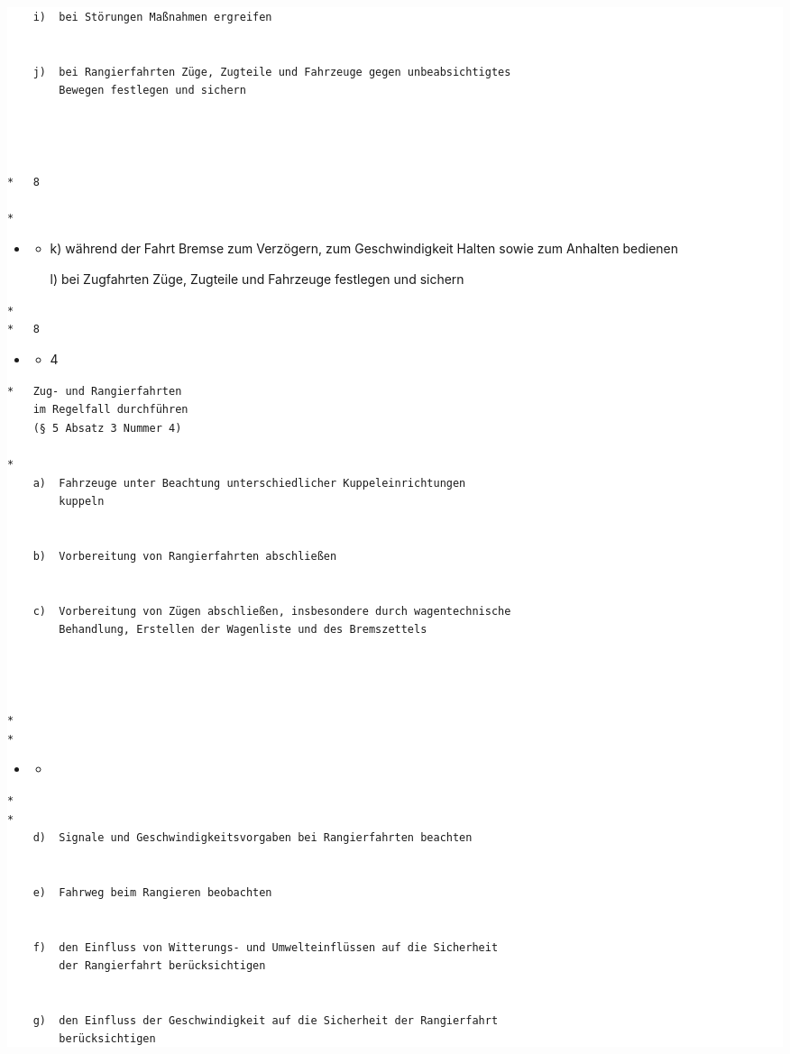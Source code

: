 
        i)  bei Störungen Maßnahmen ergreifen


        j)  bei Rangierfahrten Züge, Zugteile und Fahrzeuge gegen unbeabsichtigtes
            Bewegen festlegen und sichern




    *   8

    *

*    *
        k)  während der Fahrt Bremse zum Verzögern, zum Geschwindigkeit Halten
            sowie zum Anhalten bedienen


        l)  bei Zugfahrten Züge, Zugteile und Fahrzeuge festlegen und sichern




    *
    *   8


*    *   4

    *   Zug- und Rangierfahrten
        im Regelfall durchführen
        (§ 5 Absatz 3 Nummer 4)

    *
        a)  Fahrzeuge unter Beachtung unterschiedlicher Kuppeleinrichtungen
            kuppeln


        b)  Vorbereitung von Rangierfahrten abschließen


        c)  Vorbereitung von Zügen abschließen, insbesondere durch wagentechnische
            Behandlung, Erstellen der Wagenliste und des Bremszettels




    *
    *

*    *
    *
    *
        d)  Signale und Geschwindigkeitsvorgaben bei Rangierfahrten beachten


        e)  Fahrweg beim Rangieren beobachten


        f)  den Einfluss von Witterungs- und Umwelteinflüssen auf die Sicherheit
            der Rangierfahrt berücksichtigen


        g)  den Einfluss der Geschwindigkeit auf die Sicherheit der Rangierfahrt
            berücksichtigen
